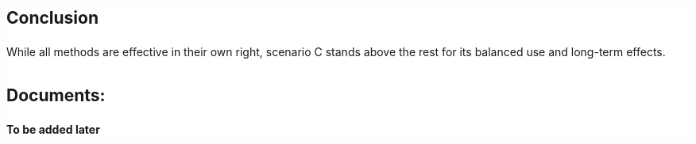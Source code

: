 <h2>Conclusion</h2>
<p>
While all methods are effective in their own right, scenario C stands above the rest for its balanced use and long-term effects.
</p>

<h2>Documents:</h2>
<b>To be added later</b>

<!--
 ```diff
- text in red
+ text in green
! text in orange
# text in gray
@@ text in purple (and bold)@@
```
--!>
